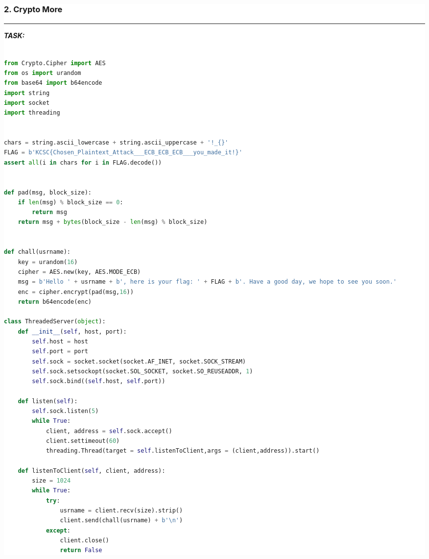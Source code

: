 ```python


```


### 2. Crypto More

---

**_TASK:_**

```py

from Crypto.Cipher import AES
from os import urandom
from base64 import b64encode
import string
import socket
import threading


chars = string.ascii_lowercase + string.ascii_uppercase + '!_{}'
FLAG = b'KCSC{Chosen_Plaintext_Attack___ECB_ECB_ECB___you_made_it!}'
assert all(i in chars for i in FLAG.decode())


def pad(msg, block_size):
    if len(msg) % block_size == 0:
        return msg
    return msg + bytes(block_size - len(msg) % block_size)


def chall(usrname):
    key = urandom(16)
    cipher = AES.new(key, AES.MODE_ECB)
    msg = b'Hello ' + usrname + b', here is your flag: ' + FLAG + b'. Have a good day, we hope to see you soon.'
    enc = cipher.encrypt(pad(msg,16))
    return b64encode(enc)

class ThreadedServer(object):
    def __init__(self, host, port):
        self.host = host
        self.port = port
        self.sock = socket.socket(socket.AF_INET, socket.SOCK_STREAM)
        self.sock.setsockopt(socket.SOL_SOCKET, socket.SO_REUSEADDR, 1)
        self.sock.bind((self.host, self.port))

    def listen(self):
        self.sock.listen(5)
        while True:
            client, address = self.sock.accept()
            client.settimeout(60)
            threading.Thread(target = self.listenToClient,args = (client,address)).start()

    def listenToClient(self, client, address):
        size = 1024
        while True:
            try:
                usrname = client.recv(size).strip()
                client.send(chall(usrname) + b'\n')
            except:
                client.close()
                return False
```